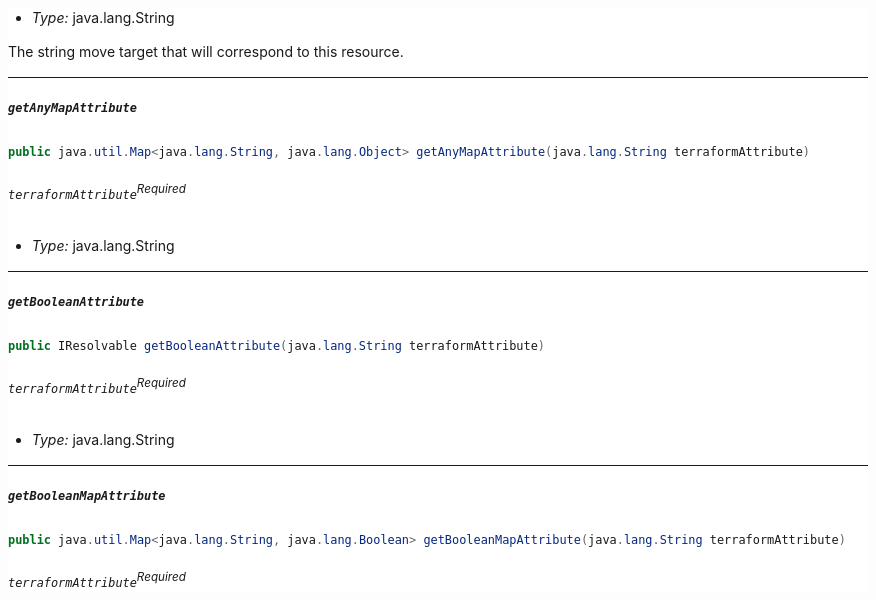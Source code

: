 - *Type:* java.lang.String

The string move target that will correspond to this resource.

---

##### `getAnyMapAttribute` <a name="getAnyMapAttribute" id="rhizo-co-terraform-provider-oci.databaseExadataInfrastructureCompute.DatabaseExadataInfrastructureCompute.getAnyMapAttribute"></a>

```java
public java.util.Map<java.lang.String, java.lang.Object> getAnyMapAttribute(java.lang.String terraformAttribute)
```

###### `terraformAttribute`<sup>Required</sup> <a name="terraformAttribute" id="rhizo-co-terraform-provider-oci.databaseExadataInfrastructureCompute.DatabaseExadataInfrastructureCompute.getAnyMapAttribute.parameter.terraformAttribute"></a>

- *Type:* java.lang.String

---

##### `getBooleanAttribute` <a name="getBooleanAttribute" id="rhizo-co-terraform-provider-oci.databaseExadataInfrastructureCompute.DatabaseExadataInfrastructureCompute.getBooleanAttribute"></a>

```java
public IResolvable getBooleanAttribute(java.lang.String terraformAttribute)
```

###### `terraformAttribute`<sup>Required</sup> <a name="terraformAttribute" id="rhizo-co-terraform-provider-oci.databaseExadataInfrastructureCompute.DatabaseExadataInfrastructureCompute.getBooleanAttribute.parameter.terraformAttribute"></a>

- *Type:* java.lang.String

---

##### `getBooleanMapAttribute` <a name="getBooleanMapAttribute" id="rhizo-co-terraform-provider-oci.databaseExadataInfrastructureCompute.DatabaseExadataInfrastructureCompute.getBooleanMapAttribute"></a>

```java
public java.util.Map<java.lang.String, java.lang.Boolean> getBooleanMapAttribute(java.lang.String terraformAttribute)
```

###### `terraformAttribute`<sup>Required</sup> <a name="terraformAttribute" id="rhizo-co-terraform-provider-oci.databaseExadataInfrastructureCompute.DatabaseExadataInfrastructureCompute.getBooleanMapAttribute.parameter.terraformAttribute"></a>
